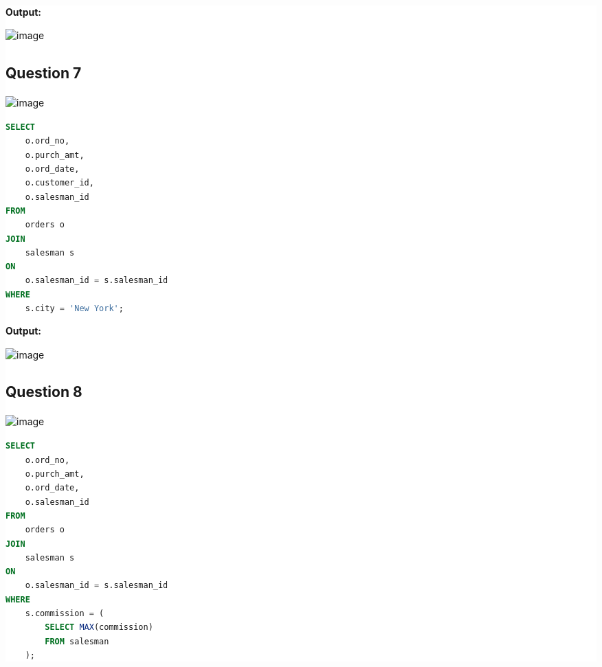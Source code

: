 **Output:**

<img width="1225" height="501" alt="image" src="https://github.com/user-attachments/assets/2578332a-7f17-493a-8ad5-6ae9a0ea142f" />


**Question 7**
---
<img width="1288" height="881" alt="image" src="https://github.com/user-attachments/assets/242e6a9e-fc06-4090-b68d-2e77e2e78485" />


```sql
SELECT 
    o.ord_no, 
    o.purch_amt, 
    o.ord_date, 
    o.customer_id, 
    o.salesman_id
FROM 
    orders o
JOIN 
    salesman s 
ON 
    o.salesman_id = s.salesman_id
WHERE 
    s.city = 'New York';

```

**Output:**

<img width="1282" height="592" alt="image" src="https://github.com/user-attachments/assets/fd34638d-b24f-46fd-a484-c54b059bd403" />


**Question 8**
---
<img width="1274" height="896" alt="image" src="https://github.com/user-attachments/assets/66960c52-272d-4190-bb88-6282a67d36f2" />


```sql
SELECT 
    o.ord_no, 
    o.purch_amt, 
    o.ord_date, 
    o.salesman_id
FROM 
    orders o
JOIN 
    salesman s 
ON 
    o.salesman_id = s.salesman_id
WHERE 
    s.commission = (
        SELECT MAX(commission) 
        FROM salesman
    );

```
